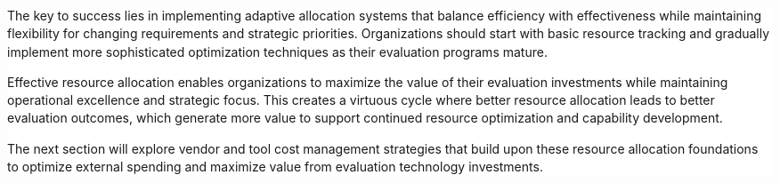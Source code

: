 The key to success lies in implementing adaptive allocation systems that balance efficiency with effectiveness while maintaining flexibility for changing requirements and strategic priorities. Organizations should start with basic resource tracking and gradually implement more sophisticated optimization techniques as their evaluation programs mature.

Effective resource allocation enables organizations to maximize the value of their evaluation investments while maintaining operational excellence and strategic focus. This creates a virtuous cycle where better resource allocation leads to better evaluation outcomes, which generate more value to support continued resource optimization and capability development.

The next section will explore vendor and tool cost management strategies that build upon these resource allocation foundations to optimize external spending and maximize value from evaluation technology investments.

